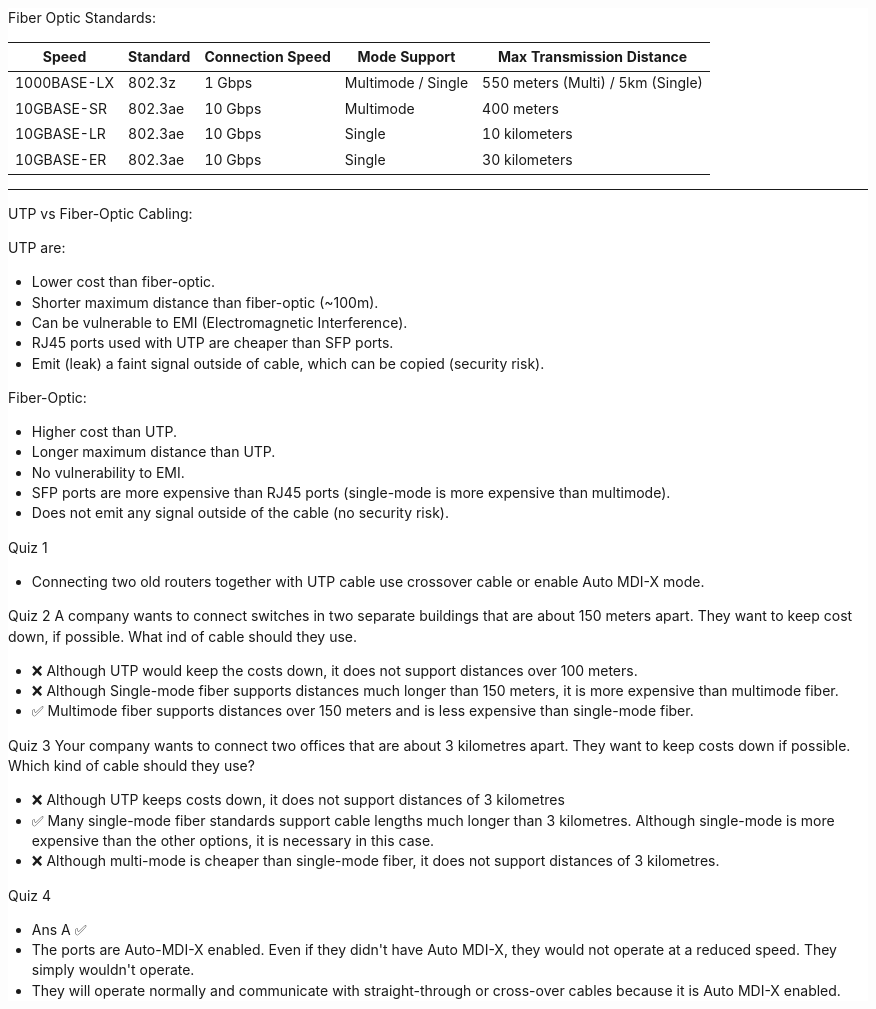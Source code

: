 
Fiber Optic Standards:

| Speed | Standard | Connection Speed | Mode Support | Max Transmission Distance |
| --- | --- | --- | --- | --- |
| 1000BASE-LX | 802.3z | 1 Gbps | Multimode / Single | 550 meters (Multi)  / 5km (Single) |
| 10GBASE-SR | 802.3ae | 10 Gbps | Multimode | 400 meters |
| 10GBASE-LR | 802.3ae | 10 Gbps | Single | 10 kilometers |
| 10GBASE-ER | 802.3ae | 10 Gbps | Single | 30 kilometers |

---

UTP vs Fiber-Optic Cabling:

UTP are:

- Lower cost than fiber-optic.
- Shorter maximum distance than fiber-optic (~100m).
- Can be vulnerable to EMI (Electromagnetic Interference).
- RJ45 ports used with UTP are cheaper than SFP ports.
- Emit (leak) a faint signal outside of cable, which can be copied (security risk).

Fiber-Optic:

- Higher cost than UTP.
- Longer maximum distance than UTP.
- No vulnerability to EMI.
- SFP ports are more expensive than RJ45 ports (single-mode is more expensive than multimode).
- Does not emit any signal outside of the cable (no security risk).

Quiz 1

- Connecting two old routers together with UTP cable use crossover cable or enable Auto MDI-X mode.

Quiz 2
A company wants to connect switches in two separate buildings that are about 150 meters apart. They want to keep cost down, if possible. What ind of cable should they use. 
- ❌ Although UTP would keep the costs down, it does not support distances over 100 meters.
- ❌ Although Single-mode fiber supports distances much longer than 150 meters, it is more expensive than multimode fiber.
- ✅ Multimode fiber supports distances over 150 meters and is less expensive than single-mode fiber.

Quiz 3
Your company wants to connect two offices that are about 3 kilometres apart. They want to keep costs down if possible. Which kind of cable should they use?
- ❌ Although UTP keeps costs down, it does not support distances of 3 kilometres 
- ✅ Many single-mode fiber standards support cable lengths much longer than 3 kilometres. Although single-mode is more expensive than the other options, it is necessary in this case.
- ❌ Although multi-mode is cheaper than single-mode fiber, it does not support distances of 3 kilometres.

Quiz 4
- Ans A ✅
- The ports are Auto-MDI-X enabled. Even if they didn't have Auto MDI-X, they would not operate at a reduced speed. They simply wouldn't operate. 
- They will operate normally and communicate with straight-through or cross-over cables because it is Auto MDI-X enabled.